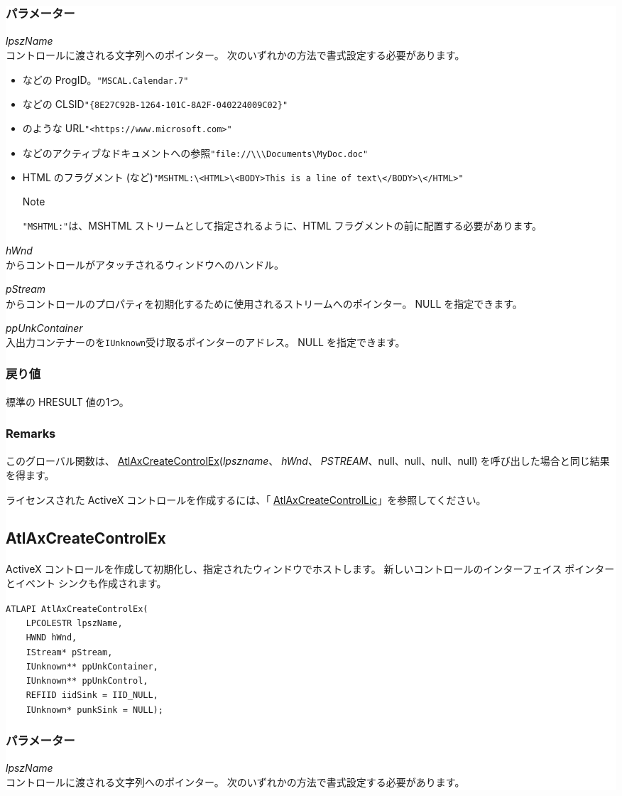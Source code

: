 ### <a name="parameters"></a>パラメーター

*lpszName*<br/>
コントロールに渡される文字列へのポインター。 次のいずれかの方法で書式設定する必要があります。

- などの ProgID。`"MSCAL.Calendar.7"`

- などの CLSID`"{8E27C92B-1264-101C-8A2F-040224009C02}"`

- のような URL`"<https://www.microsoft.com>"`

- などのアクティブなドキュメントへの参照`"file://\\\Documents\MyDoc.doc"`

- HTML のフラグメント (など)`"MSHTML:\<HTML>\<BODY>This is a line of text\</BODY>\</HTML>"`

   > [!NOTE]
   > `"MSHTML:"`は、MSHTML ストリームとして指定されるように、HTML フラグメントの前に配置する必要があります。

*hWnd*<br/>
からコントロールがアタッチされるウィンドウへのハンドル。

*pStream*<br/>
からコントロールのプロパティを初期化するために使用されるストリームへのポインター。 NULL を指定できます。

*ppUnkContainer*<br/>
入出力コンテナーのを`IUnknown`受け取るポインターのアドレス。 NULL を指定できます。

### <a name="return-value"></a>戻り値

標準の HRESULT 値の1つ。

### <a name="remarks"></a>Remarks

このグローバル関数は、 [AtlAxCreateControlEx](#atlaxcreatecontrolex)(*lpszname*、 *hWnd*、 *PSTREAM*、null、null、null、null) を呼び出した場合と同じ結果を得ます。

ライセンスされた ActiveX コントロールを作成するには、「 [AtlAxCreateControlLic](#atlaxcreatecontrollic)」を参照してください。

##  <a name="atlaxcreatecontrolex"></a>  AtlAxCreateControlEx

ActiveX コントロールを作成して初期化し、指定されたウィンドウでホストします。 新しいコントロールのインターフェイス ポインターとイベント シンクも作成されます。

```
ATLAPI AtlAxCreateControlEx(
    LPCOLESTR lpszName,
    HWND hWnd,
    IStream* pStream,
    IUnknown** ppUnkContainer,
    IUnknown** ppUnkControl,
    REFIID iidSink = IID_NULL,
    IUnknown* punkSink = NULL);
```

### <a name="parameters"></a>パラメーター

*lpszName*<br/>
コントロールに渡される文字列へのポインター。 次のいずれかの方法で書式設定する必要があります。
